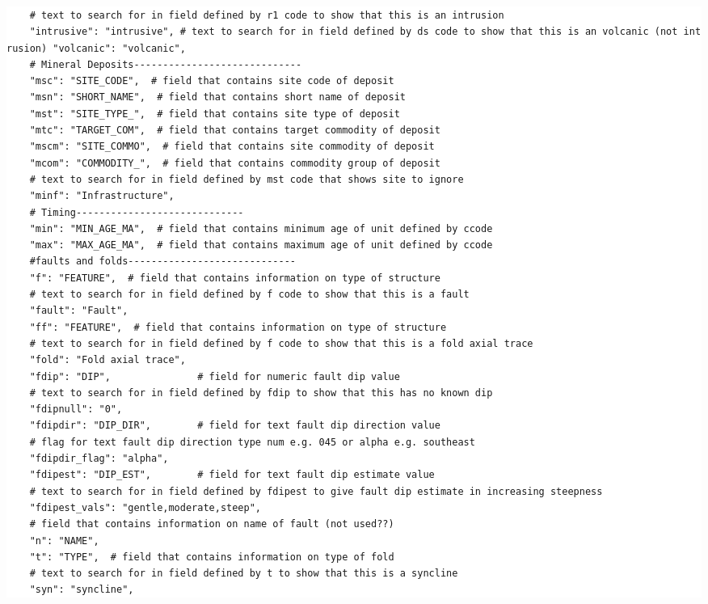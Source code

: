         # text to search for in field defined by r1 code to show that this is an intrusion
        "intrusive": "intrusive", # text to search for in field defined by ds code to show that this is an volcanic (not intrusion) "volcanic": "volcanic",
        # Mineral Deposits-----------------------------
        "msc": "SITE_CODE",  # field that contains site code of deposit
        "msn": "SHORT_NAME",  # field that contains short name of deposit
        "mst": "SITE_TYPE_",  # field that contains site type of deposit
        "mtc": "TARGET_COM",  # field that contains target commodity of deposit
        "mscm": "SITE_COMMO",  # field that contains site commodity of deposit
        "mcom": "COMMODITY_",  # field that contains commodity group of deposit
        # text to search for in field defined by mst code that shows site to ignore
        "minf": "Infrastructure",
        # Timing-----------------------------
        "min": "MIN_AGE_MA",  # field that contains minimum age of unit defined by ccode
        "max": "MAX_AGE_MA",  # field that contains maximum age of unit defined by ccode
        #faults and folds-----------------------------
        "f": "FEATURE",  # field that contains information on type of structure
        # text to search for in field defined by f code to show that this is a fault
        "fault": "Fault",
        "ff": "FEATURE",  # field that contains information on type of structure
        # text to search for in field defined by f code to show that this is a fold axial trace
        "fold": "Fold axial trace",
        "fdip": "DIP",               # field for numeric fault dip value
        # text to search for in field defined by fdip to show that this has no known dip
        "fdipnull": "0",
        "fdipdir": "DIP_DIR",        # field for text fault dip direction value
        # flag for text fault dip direction type num e.g. 045 or alpha e.g. southeast
        "fdipdir_flag": "alpha",
        "fdipest": "DIP_EST",        # field for text fault dip estimate value
        # text to search for in field defined by fdipest to give fault dip estimate in increasing steepness
        "fdipest_vals": "gentle,moderate,steep",
        # field that contains information on name of fault (not used??)
        "n": "NAME",
        "t": "TYPE",  # field that contains information on type of fold
        # text to search for in field defined by t to show that this is a syncline
        "syn": "syncline",